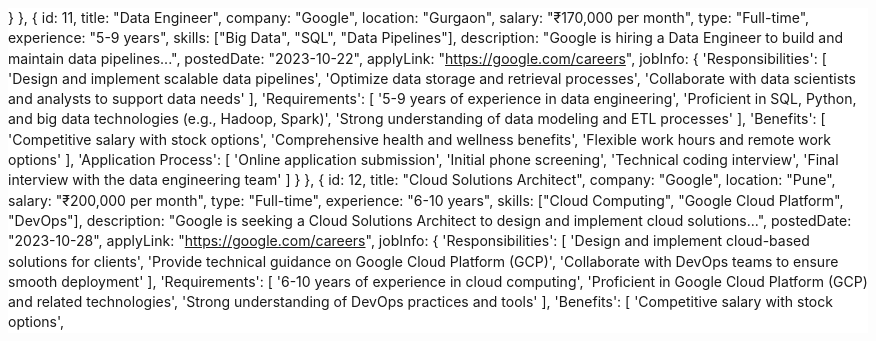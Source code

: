   }
},
{
  id: 11,
  title: "Data Engineer",
  company: "Google",
  location: "Gurgaon",
  salary: "₹170,000 per month",
  type: "Full-time",
  experience: "5-9 years",
  skills: ["Big Data", "SQL", "Data Pipelines"],
  description: "Google is hiring a Data Engineer to build and maintain data pipelines...",
  postedDate: "2023-10-22",
  applyLink: "https://google.com/careers",
  jobInfo: {
    'Responsibilities': [
      'Design and implement scalable data pipelines',
      'Optimize data storage and retrieval processes',
      'Collaborate with data scientists and analysts to support data needs'
    ],
    'Requirements': [
      '5-9 years of experience in data engineering',
      'Proficient in SQL, Python, and big data technologies (e.g., Hadoop, Spark)',
      'Strong understanding of data modeling and ETL processes'
    ],
    'Benefits': [
      'Competitive salary with stock options',
      'Comprehensive health and wellness benefits',
      'Flexible work hours and remote work options'
    ],
    'Application Process': [
      'Online application submission',
      'Initial phone screening',
      'Technical coding interview',
      'Final interview with the data engineering team'
    ]
  }
},
{
  id: 12,
  title: "Cloud Solutions Architect",
  company: "Google",
  location: "Pune",
  salary: "₹200,000 per month",
  type: "Full-time",
  experience: "6-10 years",
  skills: ["Cloud Computing", "Google Cloud Platform", "DevOps"],
  description: "Google is seeking a Cloud Solutions Architect to design and implement cloud solutions...",
  postedDate: "2023-10-28",
  applyLink: "https://google.com/careers",
  jobInfo: {
    'Responsibilities': [
      'Design and implement cloud-based solutions for clients',
      'Provide technical guidance on Google Cloud Platform (GCP)',
      'Collaborate with DevOps teams to ensure smooth deployment'
    ],
    'Requirements': [
      '6-10 years of experience in cloud computing',
      'Proficient in Google Cloud Platform (GCP) and related technologies',
      'Strong understanding of DevOps practices and tools'
    ],
    'Benefits': [
      'Competitive salary with stock options',